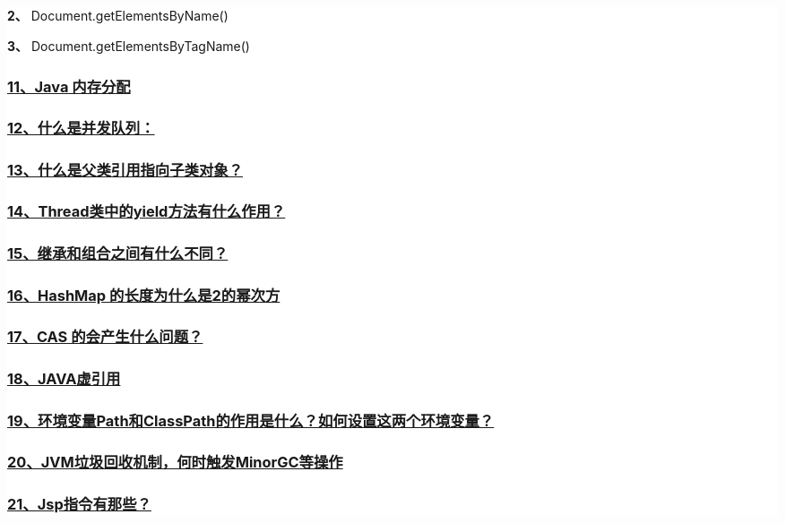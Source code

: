 **2、** Document.getElementsByName()

**3、** Document.getElementsByTagName()


### [11、Java 内存分配](https://gitee.com/souyunku/NewDevBooks/blob/master/docs/Java/Java中级面试题附答案汇总（2021年Java面试题及答案大全）.md#11java-内存分配)  

### [12、什么是并发队列：](https://gitee.com/souyunku/NewDevBooks/blob/master/docs/Java/Java中级面试题附答案汇总（2021年Java面试题及答案大全）.md#12什么是并发队列：)  

### [13、什么是父类引用指向子类对象？](https://gitee.com/souyunku/NewDevBooks/blob/master/docs/Java/Java中级面试题附答案汇总（2021年Java面试题及答案大全）.md#13什么是父类引用指向子类对象)  

### [14、Thread类中的yield方法有什么作用？](https://gitee.com/souyunku/NewDevBooks/blob/master/docs/Java/Java中级面试题附答案汇总（2021年Java面试题及答案大全）.md#14thread类中的yield方法有什么作用)  

### [15、继承和组合之间有什么不同？](https://gitee.com/souyunku/NewDevBooks/blob/master/docs/Java/Java中级面试题附答案汇总（2021年Java面试题及答案大全）.md#15继承和组合之间有什么不同)  

### [16、HashMap 的长度为什么是2的幂次方](https://gitee.com/souyunku/NewDevBooks/blob/master/docs/Java/Java中级面试题附答案汇总（2021年Java面试题及答案大全）.md#16hashmap-的长度为什么是2的幂次方)  

### [17、CAS 的会产生什么问题？](https://gitee.com/souyunku/NewDevBooks/blob/master/docs/Java/Java中级面试题附答案汇总（2021年Java面试题及答案大全）.md#17cas-的会产生什么问题)  

### [18、JAVA虚引用](https://gitee.com/souyunku/NewDevBooks/blob/master/docs/Java/Java中级面试题附答案汇总（2021年Java面试题及答案大全）.md#18java虚引用)  

### [19、环境变量Path和ClassPath的作用是什么？如何设置这两个环境变量？](https://gitee.com/souyunku/NewDevBooks/blob/master/docs/Java/Java中级面试题附答案汇总（2021年Java面试题及答案大全）.md#19环境变量path和classpath的作用是什么如何设置这两个环境变量)  

### [20、JVM垃圾回收机制，何时触发MinorGC等操作](https://gitee.com/souyunku/NewDevBooks/blob/master/docs/Java/Java中级面试题附答案汇总（2021年Java面试题及答案大全）.md#20jvm垃圾回收机制何时触发minorgc等操作)  

### [21、Jsp指令有那些？](https://gitee.com/souyunku/NewDevBooks/blob/master/docs/Java/Java中级面试题附答案汇总（2021年Java面试题及答案大全）.md#21jsp指令有那些)  
